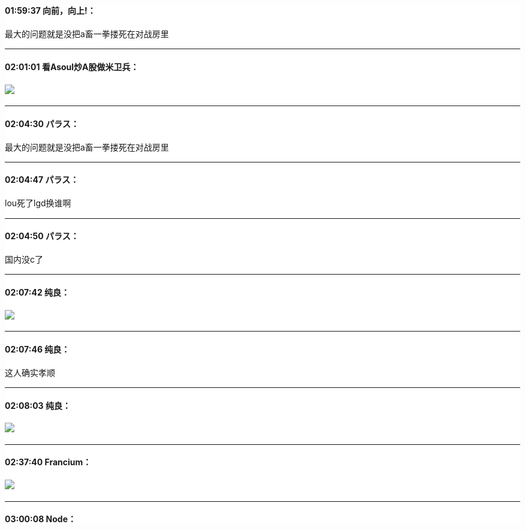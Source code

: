 #### 01:59:37  向前，向上!：

最大的问题就是没把a畜一拳搂死在对战房里

*****

#### 02:01:01  看Asoul炒A股做米卫兵：

![](http://gchat.qpic.cn/gchatpic_new/934108281/590331701-3005916955-6E265D391D89AC728551A6EC40F3BED7/0?term=2")

*****

#### 02:04:30  パラス：

最大的问题就是没把a畜一拳搂死在对战房里

*****

#### 02:04:47  パラス：

lou死了lgd换谁啊

*****

#### 02:04:50  パラス：

国内没c了

*****

#### 02:07:42  纯良：

![](http://gchat.qpic.cn/gchatpic_new/630949724/590331701-2448425689-583DC16F146DA89880BBC01765A0A0F1/0?term=2")

*****

#### 02:07:46  纯良：

这人确实孝顺

*****

#### 02:08:03  纯良：

![](http://gchat.qpic.cn/gchatpic_new/630949724/590331701-3116321684-945AEAB10CECE8C106E772120F25E6B3/0?term=2")

*****

#### 02:37:40  Francium：

![](http://gchat.qpic.cn/gchatpic_new/2146751274/590331701-3159487760-1E32B78CC55ACCEFA69958BDC0792E65/0?term=2")

*****

#### 03:00:08  Node：
